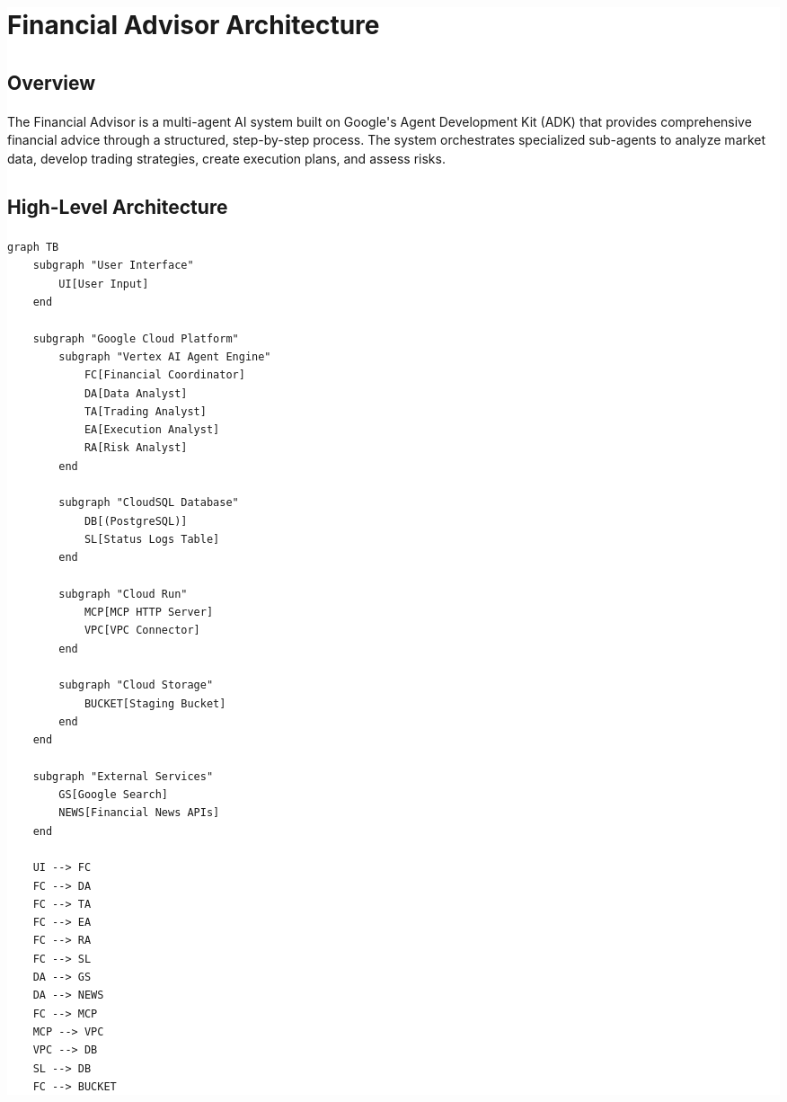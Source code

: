 # Financial Advisor Architecture

## Overview

The Financial Advisor is a multi-agent AI system built on Google's Agent Development Kit (ADK) that provides comprehensive financial advice through a structured, step-by-step process. The system orchestrates specialized sub-agents to analyze market data, develop trading strategies, create execution plans, and assess risks.

## High-Level Architecture

```mermaid
graph TB
    subgraph "User Interface"
        UI[User Input]
    end
    
    subgraph "Google Cloud Platform"
        subgraph "Vertex AI Agent Engine"
            FC[Financial Coordinator]
            DA[Data Analyst]
            TA[Trading Analyst]
            EA[Execution Analyst]
            RA[Risk Analyst]
        end
        
        subgraph "CloudSQL Database"
            DB[(PostgreSQL)]
            SL[Status Logs Table]
        end
        
        subgraph "Cloud Run"
            MCP[MCP HTTP Server]
            VPC[VPC Connector]
        end
        
        subgraph "Cloud Storage"
            BUCKET[Staging Bucket]
        end
    end
    
    subgraph "External Services"
        GS[Google Search]
        NEWS[Financial News APIs]
    end
    
    UI --> FC
    FC --> DA
    FC --> TA
    FC --> EA
    FC --> RA
    FC --> SL
    DA --> GS
    DA --> NEWS
    FC --> MCP
    MCP --> VPC
    VPC --> DB
    SL --> DB
    FC --> BUCKET
```
